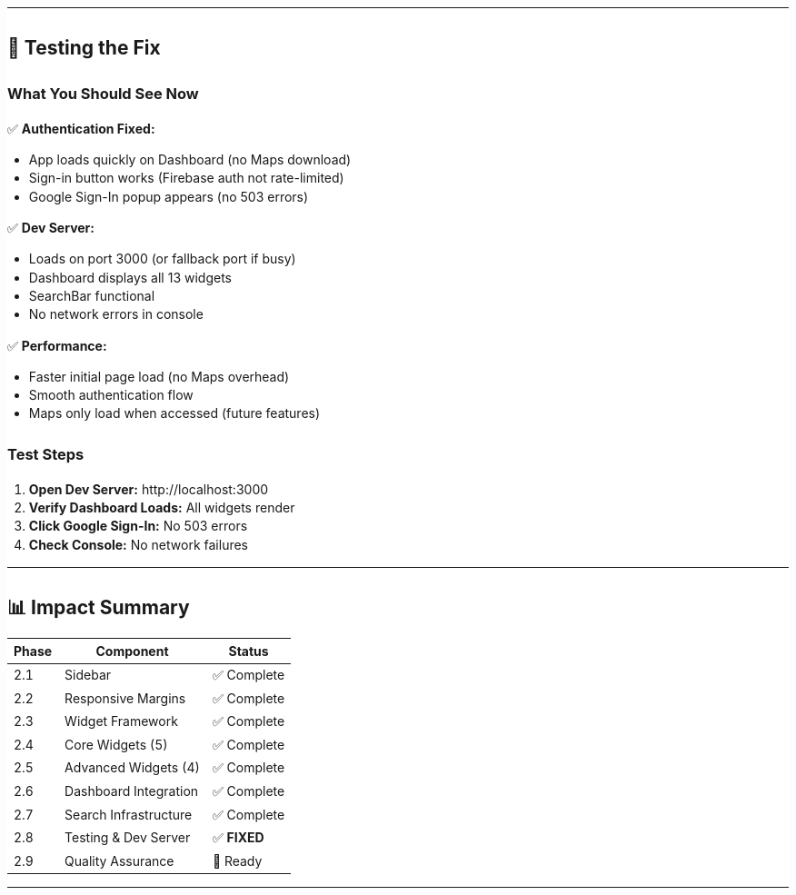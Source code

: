
---

## 🧪 Testing the Fix

### What You Should See Now

✅ **Authentication Fixed:**
- App loads quickly on Dashboard (no Maps download)
- Sign-in button works (Firebase auth not rate-limited)
- Google Sign-In popup appears (no 503 errors)

✅ **Dev Server:**
- Loads on port 3000 (or fallback port if busy)
- Dashboard displays all 13 widgets
- SearchBar functional
- No network errors in console

✅ **Performance:**
- Faster initial page load (no Maps overhead)
- Smooth authentication flow
- Maps only load when accessed (future features)

### Test Steps

1. **Open Dev Server:** http://localhost:3000
2. **Verify Dashboard Loads:** All widgets render
3. **Click Google Sign-In:** No 503 errors
4. **Check Console:** No network failures

---

## 📊 Impact Summary

| Phase | Component | Status |
|-------|-----------|--------|
| 2.1 | Sidebar | ✅ Complete |
| 2.2 | Responsive Margins | ✅ Complete |
| 2.3 | Widget Framework | ✅ Complete |
| 2.4 | Core Widgets (5) | ✅ Complete |
| 2.5 | Advanced Widgets (4) | ✅ Complete |
| 2.6 | Dashboard Integration | ✅ Complete |
| 2.7 | Search Infrastructure | ✅ Complete |
| 2.8 | Testing & Dev Server | ✅ **FIXED** |
| 2.9 | Quality Assurance | 🔄 Ready |

---
